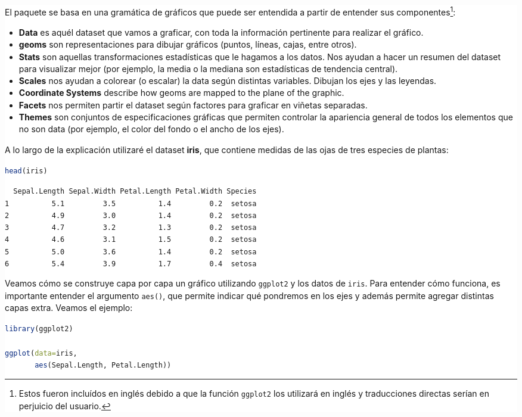El paquete se basa en una gramática de gráficos que puede ser entendida a partir de entender sus componentes[^estan-en-ingles]:

* **Data** es aquél dataset que vamos a graficar, con toda la información pertinente para realizar el gráfico.  
* **geoms** son representaciones para dibujar gráficos (puntos, líneas, cajas, entre otros).  
* **Stats** son aquellas transformaciones estadísticas que le hagamos a los datos. Nos ayudan a hacer un resumen del dataset para visualizar mejor (por ejemplo, la media o la mediana son estadísticas de tendencia central).  
* **Scales** nos ayudan a colorear (o escalar) la data según distintas variables. Dibujan los ejes y las leyendas.  
* **Coordinate Systems** describe how geoms are mapped to the plane of the graphic.  
* **Facets** nos permiten partir el dataset según factores para graficar en viñetas separadas.  
* **Themes** son conjuntos de especificaciones gráficas que permiten controlar la apariencia general de todos los elementos que no son data (por ejemplo, el color del fondo o el ancho de los ejes).  

A lo largo de la explicación utilizaré el dataset **iris**, que contiene medidas de las ojas de tres especies de plantas:


```r
head(iris)
```

```
  Sepal.Length Sepal.Width Petal.Length Petal.Width Species
1          5.1         3.5          1.4         0.2  setosa
2          4.9         3.0          1.4         0.2  setosa
3          4.7         3.2          1.3         0.2  setosa
4          4.6         3.1          1.5         0.2  setosa
5          5.0         3.6          1.4         0.2  setosa
6          5.4         3.9          1.7         0.4  setosa
```


Veamos cómo se construye capa por capa un gráfico utilizando `ggplot2` y los datos de `iris`. Para entender cómo funciona, es importante entender el argumento `aes()`, que permite indicar qué pondremos en los ejes y además permite agregar distintas capas extra. Veamos el ejemplo:



```r
library(ggplot2)

ggplot(data=iris,
       aes(Sepal.Length, Petal.Length))
```


[^estan-en-ingles]: Estos fueron incluídos en inglés debido a que la función `ggplot2` los utilizará en inglés y traducciones directas serían en perjuicio del usuario.
[^ansioso-smooth]: Si la ansiedad es muy fuerte, puedes explorar `?geom_smooth()` para enterarte los argumentos de la función.